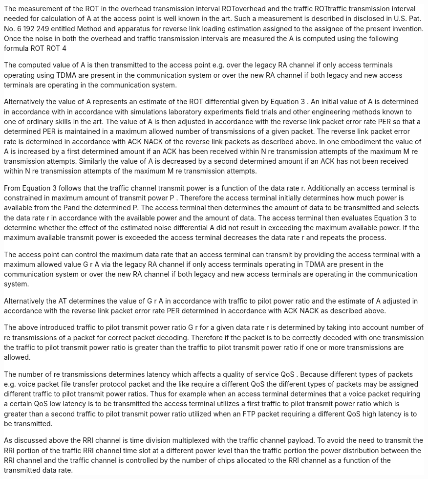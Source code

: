 The measurement of the ROT in the overhead transmission interval ROToverhead and the traffic ROTtraffic transmission interval needed for calculation of A at the access point is well known in the art. Such a measurement is described in disclosed in U.S. Pat. No. 6 192 249 entitled Method and apparatus for reverse link loading estimation assigned to the assignee of the present invention. Once the noise in both the overhead and traffic transmission intervals are measured the A is computed using the following formula ROT ROT 4 

The computed value of A is then transmitted to the access point e.g. over the legacy RA channel if only access terminals operating using TDMA are present in the communication system or over the new RA channel if both legacy and new access terminals are operating in the communication system.

Alternatively the value of A represents an estimate of the ROT differential given by Equation 3 . An initial value of A is determined in accordance with in accordance with simulations laboratory experiments field trials and other engineering methods known to one of ordinary skills in the art. The value of A is then adjusted in accordance with the reverse link packet error rate PER so that a determined PER is maintained in a maximum allowed number of transmissions of a given packet. The reverse link packet error rate is determined in accordance with ACK NACK of the reverse link packets as described above. In one embodiment the value of A is increased by a first determined amount if an ACK has been received within N re transmission attempts of the maximum M re transmission attempts. Similarly the value of A is decreased by a second determined amount if an ACK has not been received within N re transmission attempts of the maximum M re transmission attempts.

From Equation 3 follows that the traffic channel transmit power is a function of the data rate r. Additionally an access terminal is constrained in maximum amount of transmit power P . Therefore the access terminal initially determines how much power is available from the Pand the determined P. The access terminal then determines the amount of data to be transmitted and selects the data rate r in accordance with the available power and the amount of data. The access terminal then evaluates Equation 3 to determine whether the effect of the estimated noise differential A did not result in exceeding the maximum available power. If the maximum available transmit power is exceeded the access terminal decreases the data rate r and repeats the process.

The access point can control the maximum data rate that an access terminal can transmit by providing the access terminal with a maximum allowed value G r A via the legacy RA channel if only access terminals operating in TDMA are present in the communication system or over the new RA channel if both legacy and new access terminals are operating in the communication system.

Alternatively the AT determines the value of G r A in accordance with traffic to pilot power ratio and the estimate of A adjusted in accordance with the reverse link packet error rate PER determined in accordance with ACK NACK as described above.

The above introduced traffic to pilot transmit power ratio G r for a given data rate r is determined by taking into account number of re transmissions of a packet for correct packet decoding. Therefore if the packet is to be correctly decoded with one transmission the traffic to pilot transmit power ratio is greater than the traffic to pilot transmit power ratio if one or more transmissions are allowed.

The number of re transmissions determines latency which affects a quality of service QoS . Because different types of packets e.g. voice packet file transfer protocol packet and the like require a different QoS the different types of packets may be assigned different traffic to pilot transmit power ratios. Thus for example when an access terminal determines that a voice packet requiring a certain QoS low latency is to be transmitted the access terminal utilizes a first traffic to pilot transmit power ratio which is greater than a second traffic to pilot transmit power ratio utilized when an FTP packet requiring a different QoS high latency is to be transmitted.

As discussed above the RRI channel is time division multiplexed with the traffic channel payload. To avoid the need to transmit the RRI portion of the traffic RRI channel time slot at a different power level than the traffic portion the power distribution between the RRI channel and the traffic channel is controlled by the number of chips allocated to the RRI channel as a function of the transmitted data rate.
